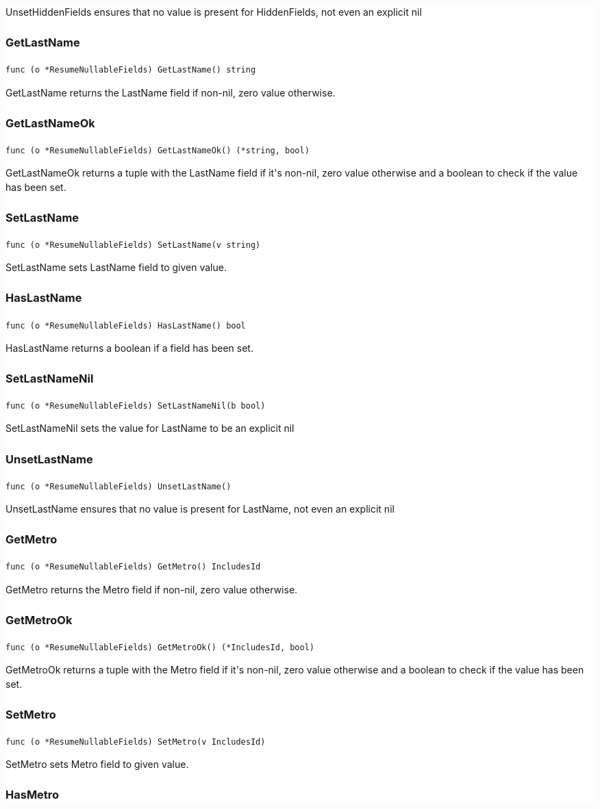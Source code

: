 UnsetHiddenFields ensures that no value is present for HiddenFields, not even an explicit nil
### GetLastName

`func (o *ResumeNullableFields) GetLastName() string`

GetLastName returns the LastName field if non-nil, zero value otherwise.

### GetLastNameOk

`func (o *ResumeNullableFields) GetLastNameOk() (*string, bool)`

GetLastNameOk returns a tuple with the LastName field if it's non-nil, zero value otherwise
and a boolean to check if the value has been set.

### SetLastName

`func (o *ResumeNullableFields) SetLastName(v string)`

SetLastName sets LastName field to given value.

### HasLastName

`func (o *ResumeNullableFields) HasLastName() bool`

HasLastName returns a boolean if a field has been set.

### SetLastNameNil

`func (o *ResumeNullableFields) SetLastNameNil(b bool)`

 SetLastNameNil sets the value for LastName to be an explicit nil

### UnsetLastName
`func (o *ResumeNullableFields) UnsetLastName()`

UnsetLastName ensures that no value is present for LastName, not even an explicit nil
### GetMetro

`func (o *ResumeNullableFields) GetMetro() IncludesId`

GetMetro returns the Metro field if non-nil, zero value otherwise.

### GetMetroOk

`func (o *ResumeNullableFields) GetMetroOk() (*IncludesId, bool)`

GetMetroOk returns a tuple with the Metro field if it's non-nil, zero value otherwise
and a boolean to check if the value has been set.

### SetMetro

`func (o *ResumeNullableFields) SetMetro(v IncludesId)`

SetMetro sets Metro field to given value.

### HasMetro
